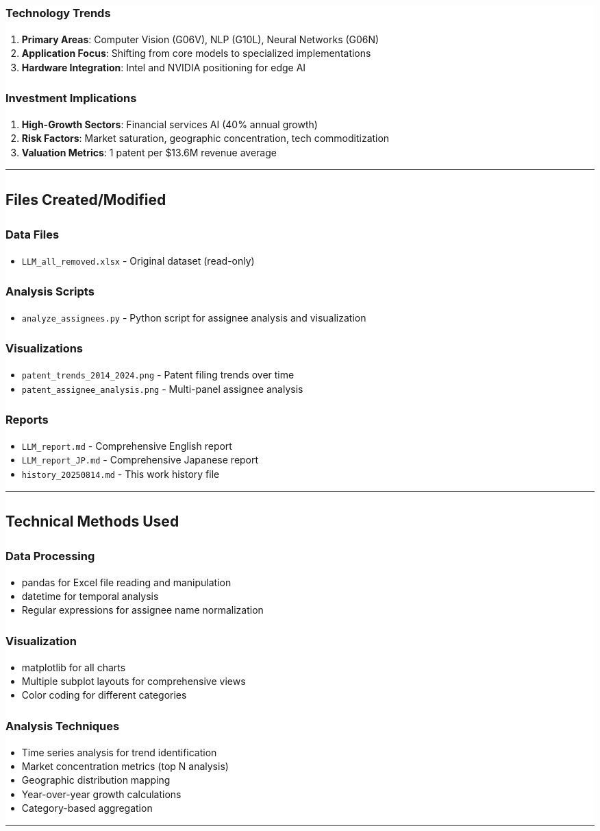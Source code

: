 ### Technology Trends
1. **Primary Areas**: Computer Vision (G06V), NLP (G10L), Neural Networks (G06N)
2. **Application Focus**: Shifting from core models to specialized implementations
3. **Hardware Integration**: Intel and NVIDIA positioning for edge AI

### Investment Implications
1. **High-Growth Sectors**: Financial services AI (40% annual growth)
2. **Risk Factors**: Market saturation, geographic concentration, tech commoditization
3. **Valuation Metrics**: 1 patent per $13.6M revenue average

---

## Files Created/Modified

### Data Files
- `LLM_all_removed.xlsx` - Original dataset (read-only)

### Analysis Scripts
- `analyze_assignees.py` - Python script for assignee analysis and visualization

### Visualizations
- `patent_trends_2014_2024.png` - Patent filing trends over time
- `patent_assignee_analysis.png` - Multi-panel assignee analysis

### Reports
- `LLM_report.md` - Comprehensive English report
- `LLM_report_JP.md` - Comprehensive Japanese report
- `history_20250814.md` - This work history file

---

## Technical Methods Used

### Data Processing
- pandas for Excel file reading and manipulation
- datetime for temporal analysis
- Regular expressions for assignee name normalization

### Visualization
- matplotlib for all charts
- Multiple subplot layouts for comprehensive views
- Color coding for different categories

### Analysis Techniques
- Time series analysis for trend identification
- Market concentration metrics (top N analysis)
- Geographic distribution mapping
- Year-over-year growth calculations
- Category-based aggregation

---